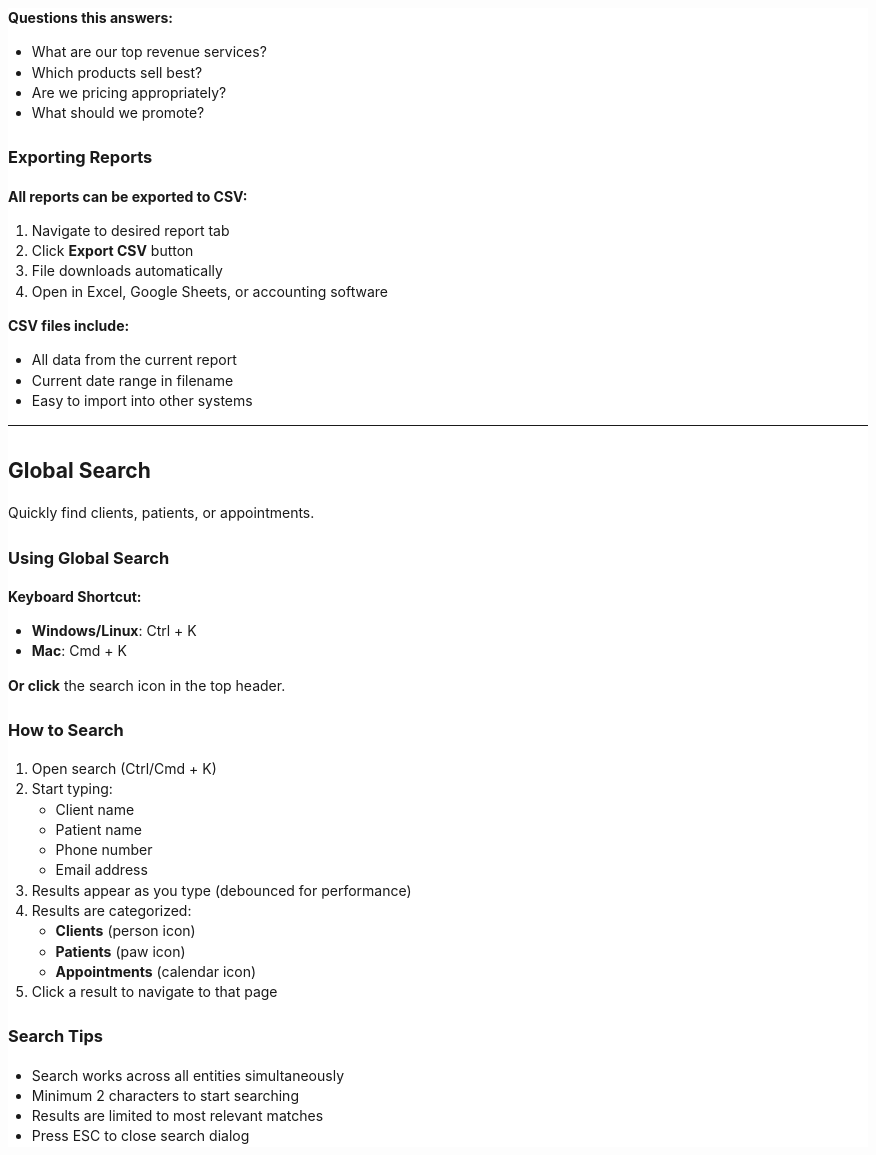 **Questions this answers:**
- What are our top revenue services?
- Which products sell best?
- Are we pricing appropriately?
- What should we promote?

### Exporting Reports

**All reports can be exported to CSV:**

1. Navigate to desired report tab
2. Click **Export CSV** button
3. File downloads automatically
4. Open in Excel, Google Sheets, or accounting software

**CSV files include:**
- All data from the current report
- Current date range in filename
- Easy to import into other systems

---

## Global Search

Quickly find clients, patients, or appointments.

### Using Global Search

**Keyboard Shortcut:**
- **Windows/Linux**: Ctrl + K
- **Mac**: Cmd + K

**Or click** the search icon in the top header.

### How to Search

1. Open search (Ctrl/Cmd + K)
2. Start typing:
   - Client name
   - Patient name
   - Phone number
   - Email address
3. Results appear as you type (debounced for performance)
4. Results are categorized:
   - **Clients** (person icon)
   - **Patients** (paw icon)
   - **Appointments** (calendar icon)
5. Click a result to navigate to that page

### Search Tips

- Search works across all entities simultaneously
- Minimum 2 characters to start searching
- Results are limited to most relevant matches
- Press ESC to close search dialog
